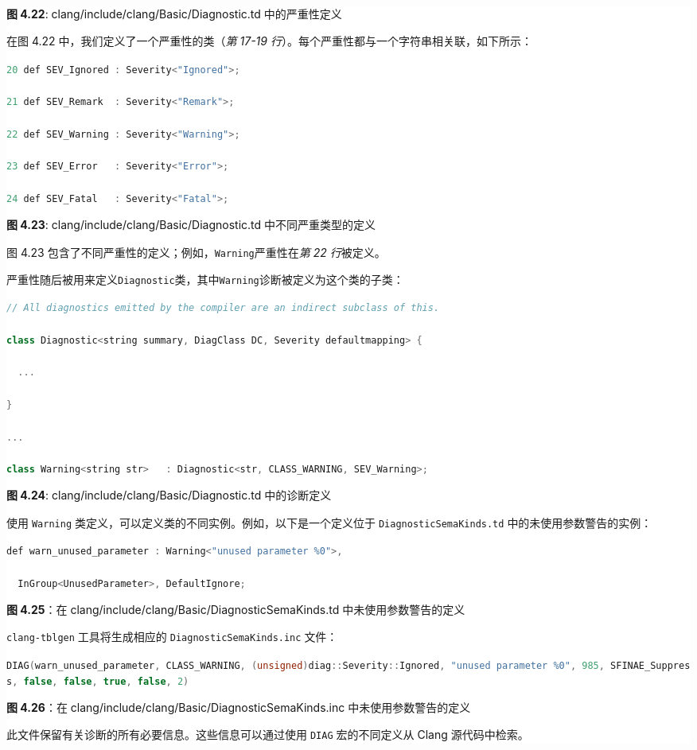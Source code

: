 **图 4.22**: clang/include/clang/Basic/Diagnostic.td 中的严重性定义

在图 4.22 中，我们定义了一个严重性的类（*第 17-19 行*）。每个严重性都与一个字符串相关联，如下所示：

```cpp
20 def SEV_Ignored : Severity<"Ignored">; 

21 def SEV_Remark  : Severity<"Remark">; 

22 def SEV_Warning : Severity<"Warning">; 

23 def SEV_Error   : Severity<"Error">; 

24 def SEV_Fatal   : Severity<"Fatal">;
```

**图 4.23**: clang/include/clang/Basic/Diagnostic.td 中不同严重类型的定义

图 4.23 包含了不同严重性的定义；例如，`Warning`严重性在*第 22 行*被定义。

严重性随后被用来定义`Diagnostic`类，其中`Warning`诊断被定义为这个类的子类：

```cpp
// All diagnostics emitted by the compiler are an indirect subclass of this. 

class Diagnostic<string summary, DiagClass DC, Severity defaultmapping> { 

  ... 

} 

... 

class Warning<string str>   : Diagnostic<str, CLASS_WARNING, SEV_Warning>;
```

**图 4.24**: clang/include/clang/Basic/Diagnostic.td 中的诊断定义

使用 `Warning` 类定义，可以定义类的不同实例。例如，以下是一个定义位于 `DiagnosticSemaKinds.td` 中的未使用参数警告的实例：

```cpp
def warn_unused_parameter : Warning<"unused parameter %0">, 

  InGroup<UnusedParameter>, DefaultIgnore;
```

**图 4.25**：在 clang/include/clang/Basic/DiagnosticSemaKinds.td 中未使用参数警告的定义

`clang-tblgen` 工具将生成相应的 `DiagnosticSemaKinds.inc` 文件：

```cpp
DIAG(warn_unused_parameter, CLASS_WARNING, (unsigned)diag::Severity::Ignored, "unused parameter %0", 985, SFINAE_Suppress, false, false, true, false, 2)
```

**图 4.26**：在 clang/include/clang/Basic/DiagnosticSemaKinds.inc 中未使用参数警告的定义

此文件保留有关诊断的所有必要信息。这些信息可以通过使用 `DIAG` 宏的不同定义从 Clang 源代码中检索。
